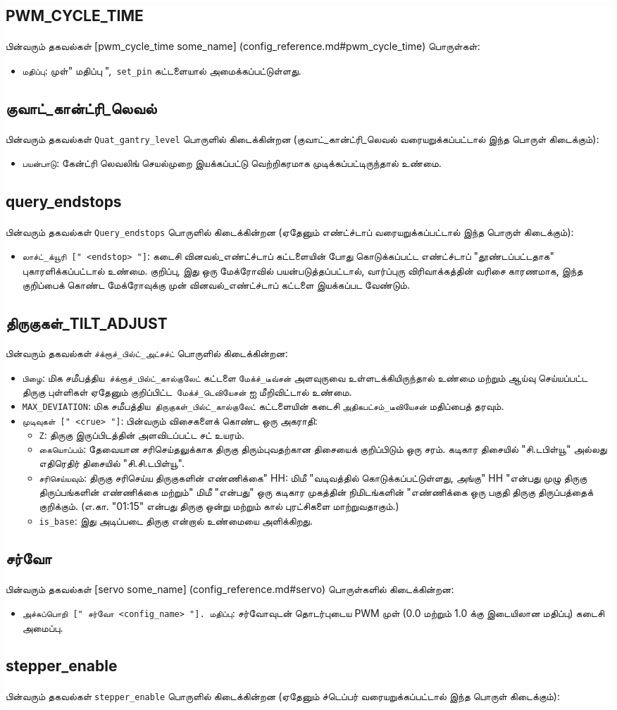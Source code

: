 ## PWM_CYCLE_TIME

பின்வரும் தகவல்கள் [pwm_cycle_time some_name] (config_reference.md#pwm_cycle_time) பொருள்கள்:

- `மதிப்பு`: முள்" மதிப்பு ",` set_pin` கட்டளையால் அமைக்கப்பட்டுள்ளது.

## குவாட்_கான்ட்ரி_லெவல்

பின்வரும் தகவல்கள் `Quat_gantry_level` பொருளில் கிடைக்கின்றன (குவாட்_கான்ட்ரி_லெவல் வரையறுக்கப்பட்டால் இந்த பொருள் கிடைக்கும்):

- `பயன்பாடு`: கேன்ட்ரி லெவலிங் செயல்முறை இயக்கப்பட்டு வெற்றிகரமாக முடிக்கப்பட்டிருந்தால் உண்மை.

## query_endstops

பின்வரும் தகவல்கள் `Query_endstops` பொருளில் கிடைக்கின்றன (ஏதேனும் எண்ட்ச்டாப் வரையறுக்கப்பட்டால் இந்த பொருள் கிடைக்கும்):

- `லாச்ட்_க்யூரி [" <endstop> "]`: கடைசி வினவல்_எண்ட்ச்டாப் கட்டளையின் போது கொடுக்கப்பட்ட எண்ட்ச்டாப் "தூண்டப்பட்டதாக" புகாரளிக்கப்பட்டால் உண்மை. குறிப்பு, இது ஒரு மேக்ரோவில் பயன்படுத்தப்பட்டால், வார்ப்புரு விரிவாக்கத்தின் வரிசை காரணமாக, இந்த குறிப்பைக் கொண்ட மேக்ரோவுக்கு முன் வினவல்_எண்ட்ச்டாப் கட்டளை இயக்கப்பட வேண்டும்.

## திருகுகள்_TILT_ADJUST

பின்வரும் தகவல்கள் `ச்க்ரூச்_பில்ட்_அட்சச்ட்` பொருளில் கிடைக்கின்றன:

- `பிழை`: மிக சமீபத்திய` ச்க்ரூச்_பில்ட்_கால்குலேட்` கட்டளை `மேக்ச்_டீவ்சன்` அளவுருவை உள்ளடக்கியிருந்தால் உண்மை மற்றும் ஆய்வு செய்யப்பட்ட திருகு புள்ளிகள் ஏதேனும் குறிப்பிட்ட` மேக்ச்_டெவியேசன்` ஐ மீறிவிட்டால் உண்மை.
- `MAX_DEVIATION`: மிக சமீபத்திய` திருகுகள்_பில்ட்_கால்குலேட்` கட்டளையின் கடைசி `அதிகபட்சம்_டீவியேசன்` மதிப்பைத் தரவும்.
- `முடிவுகள் [" <crue> "]`: பின்வரும் விசைகளைக் கொண்ட ஒரு அகராதி:
   - `Z`: திருகு இருப்பிடத்தின் அளவிடப்பட்ட சட் உயரம்.
   - `கையொப்பம்`: தேவையான சரிசெய்தலுக்காக திருகு திரும்புவதற்கான திசையைக் குறிப்பிடும் ஒரு சரம். கடிகார திசையில் "சி.டபிள்யூ" அல்லது எதிரெதிர் திசையில் "சி.சி.டபிள்யூ".
   - `சரிசெய்யவும்`: திருகு சரிசெய்ய திருகுகளின் எண்ணிக்கை" HH: மிமீ "வடிவத்தில் கொடுக்கப்பட்டுள்ளது, அங்கு" HH "என்பது முழு திருகு திருப்பங்களின் எண்ணிக்கை மற்றும்" மிமீ "என்பது" ஒரு கடிகார முகத்தின் நிமிடங்களின் "எண்ணிக்கை ஒரு பகுதி திருகு திருப்பத்தைக் குறிக்கும். (எ.கா. "01:15" என்பது திருகு ஒன்று மற்றும் கால் புரட்சிகளை மாற்றுவதாகும்.)
   - `is_base`: இது அடிப்படை திருகு என்றால் உண்மையை அளிக்கிறது.

## சர்வோ

பின்வரும் தகவல்கள் [servo some_name] (config_reference.md#servo) பொருள்களில் கிடைக்கின்றன:

- `அச்சுப்பொறி [" சர்வோ <config_name> "]. மதிப்பு`: சர்வோவுடன் தொடர்புடைய PWM முள் (0.0 மற்றும் 1.0 க்கு இடையிலான மதிப்பு) கடைசி அமைப்பு.

## stepper_enable

பின்வரும் தகவல்கள் `stepper_enable` பொருளில் கிடைக்கின்றன (ஏதேனும் ச்டெப்பர் வரையறுக்கப்பட்டால் இந்த பொருள் கிடைக்கும்):
